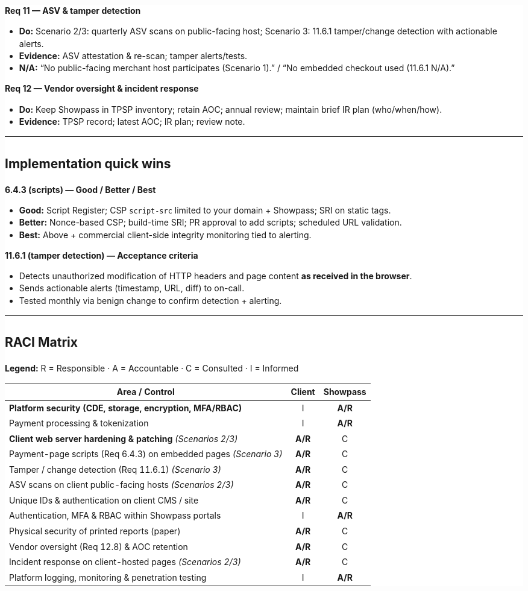 **Req 11 — ASV & tamper detection**  
- **Do:** Scenario 2/3: quarterly ASV scans on public-facing host; Scenario 3: 11.6.1 tamper/change detection with actionable alerts.  
- **Evidence:** ASV attestation & re-scan; tamper alerts/tests.  
- **N/A:** “No public-facing merchant host participates (Scenario 1).” / “No embedded checkout used (11.6.1 N/A).”

**Req 12 — Vendor oversight & incident response**  
- **Do:** Keep Showpass in TPSP inventory; retain AOC; annual review; maintain brief IR plan (who/when/how).  
- **Evidence:** TPSP record; latest AOC; IR plan; review note.

---

## Implementation quick wins

**6.4.3 (scripts) — Good / Better / Best**  
- **Good:** Script Register; CSP `script-src` limited to your domain + Showpass; SRI on static tags.  
- **Better:** Nonce-based CSP; build-time SRI; PR approval to add scripts; scheduled URL validation.  
- **Best:** Above + commercial client-side integrity monitoring tied to alerting.

**11.6.1 (tamper detection) — Acceptance criteria**  
- Detects unauthorized modification of HTTP headers and page content **as received in the browser**.  
- Sends actionable alerts (timestamp, URL, diff) to on-call.  
- Tested monthly via benign change to confirm detection + alerting.

---

## RACI Matrix

**Legend:** R = Responsible · A = Accountable · C = Consulted · I = Informed

| Area / Control                                                       | Client | Showpass |
|----------------------------------------------------------------------|:------:|:--------:|
| **Platform security (CDE, storage, encryption, MFA/RBAC)**           |   I    | **A/R**  |
| Payment processing & tokenization                                    |   I    | **A/R**  |
| **Client web server hardening & patching** *(Scenarios 2/3)*         | **A/R**|    C     |
| Payment-page scripts (Req 6.4.3) on embedded pages *(Scenario 3)*    | **A/R**|    C     |
| Tamper / change detection (Req 11.6.1) *(Scenario 3)*                | **A/R**|    C     |
| ASV scans on client public-facing hosts *(Scenarios 2/3)*            | **A/R**|    C     |
| Unique IDs & authentication on client CMS / site                     | **A/R**|    C     |
| Authentication, MFA & RBAC within Showpass portals                   |   I    | **A/R**  |
| Physical security of printed reports (paper)                         | **A/R**|    C     |
| Vendor oversight (Req 12.8) & AOC retention                          | **A/R**|    C     |
| Incident response on client-hosted pages *(Scenarios 2/3)*           | **A/R**|    C     |
| Platform logging, monitoring & penetration testing                   |   I    | **A/R**  |

